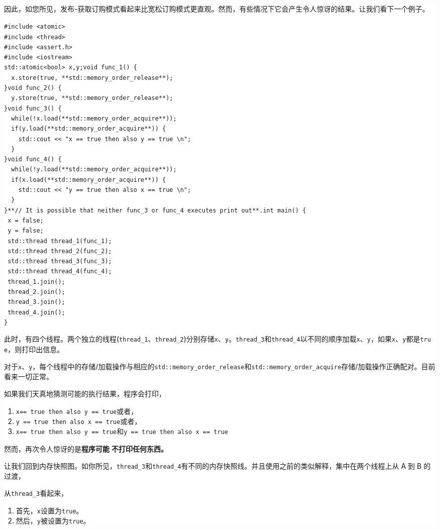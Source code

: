 因此，如您所见，发布-获取订购模式看起来比宽松订购模式更直观。然而，有些情况下它会产生令人惊讶的结果。让我们看下一个例子。

```
#include <atomic>
#include <thread>
#include <assert.h>
#include <iostream>
std::atomic<bool> x,y;void func_1() {
  x.store(true, **std::memory_order_release**);
}void func_2() {
  y.store(true, **std::memory_order_release**);
}void func_3() {
  while(!x.load(**std::memory_order_acquire**));
  if(y.load(**std::memory_order_acquire**)) {
    std::cout << "x == true then also y == true \n"; 
  }
}void func_4() {
  while(!y.load(**std::memory_order_acquire**));
  if(x.load(**std::memory_order_acquire**)) {
    std::cout << "y == true then also x == true \n";
  }
}**// It is possible that neither func_3 or func_4 executes print out**.int main() {
 x = false;
 y = false;
 std::thread thread_1(func_1);
 std::thread thread_2(func_2);
 std::thread thread_3(func_3);
 std::thread thread_4(func_4);
 thread_1.join();
 thread_2.join();
 thread_3.join();
 thread_4.join();
}
```

此时，有四个线程。两个独立的线程(`thread_1`、`thread_2`)分别存储`x`、`y`。`thread_3`和`thread_4`以不同的顺序加载`x`、`y`，如果`x`、`y`都是`true`，则打印出信息。

对于`x`、`y`，每个线程中的存储/加载操作与相应的`std::memory_order_release`和`std::memory_order_acquire`存储/加载操作正确配对。目前看来一切正常。

如果我们天真地猜测可能的执行结果，程序会打印，

1.  `x== true then also y == true`或者，
2.  `y == true then also x == true`或者，
3.  `x== true then also y == true`和`y == true then also x == true`

然而，再次令人惊讶的是**程序可能** **不打印任何东西。**

让我们回到内存快照图。如你所见，`thread_3`和`thread_4`有不同的内存快照线。并且使用之前的类似解释，集中在两个线程上从 A 到 B 的过渡，

从`thread_3`看起来，

1.  首先，`x`设置为`true`。
2.  然后，`y`被设置为`true`。
